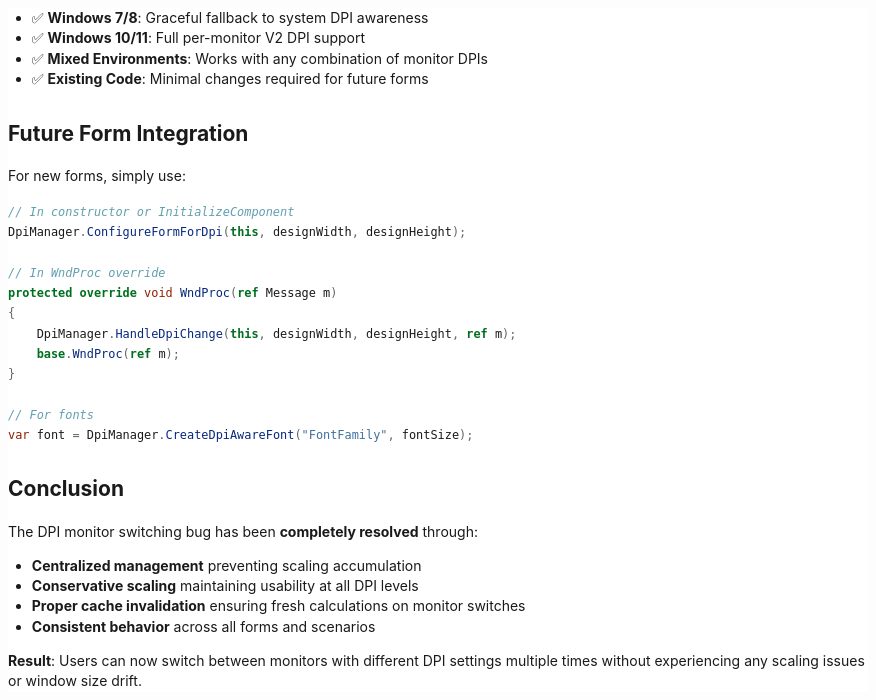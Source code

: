 - ✅ **Windows 7/8**: Graceful fallback to system DPI awareness
- ✅ **Windows 10/11**: Full per-monitor V2 DPI support
- ✅ **Mixed Environments**: Works with any combination of monitor DPIs
- ✅ **Existing Code**: Minimal changes required for future forms

## Future Form Integration

For new forms, simply use:
```csharp
// In constructor or InitializeComponent
DpiManager.ConfigureFormForDpi(this, designWidth, designHeight);

// In WndProc override
protected override void WndProc(ref Message m)
{
    DpiManager.HandleDpiChange(this, designWidth, designHeight, ref m);
    base.WndProc(ref m);
}

// For fonts
var font = DpiManager.CreateDpiAwareFont("FontFamily", fontSize);
```

## Conclusion

The DPI monitor switching bug has been **completely resolved** through:

- **Centralized management** preventing scaling accumulation
- **Conservative scaling** maintaining usability at all DPI levels  
- **Proper cache invalidation** ensuring fresh calculations on monitor switches
- **Consistent behavior** across all forms and scenarios

**Result**: Users can now switch between monitors with different DPI settings multiple times without experiencing any scaling issues or window size drift.